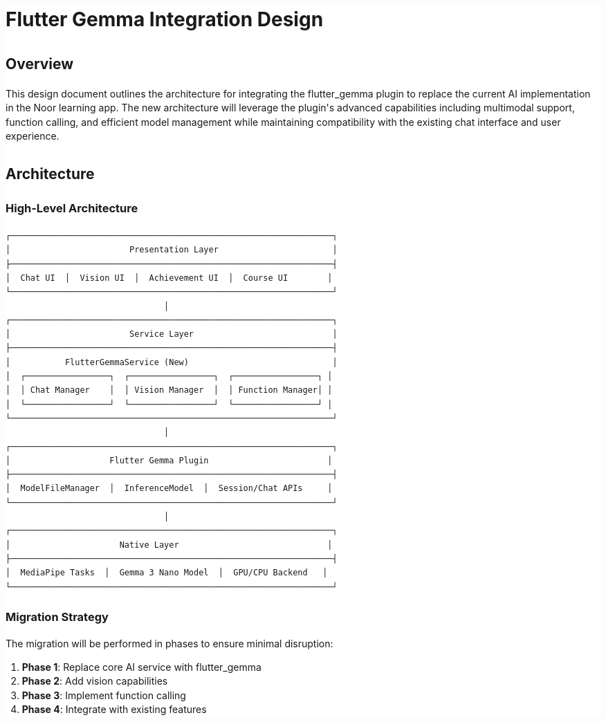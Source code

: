 # Flutter Gemma Integration Design

## Overview

This design document outlines the architecture for integrating the flutter_gemma plugin to replace the current AI implementation in the Noor learning app. The new architecture will leverage the plugin's advanced capabilities including multimodal support, function calling, and efficient model management while maintaining compatibility with the existing chat interface and user experience.

## Architecture

### High-Level Architecture

```
┌─────────────────────────────────────────────────────────────────┐
│                        Presentation Layer                       │
├─────────────────────────────────────────────────────────────────┤
│  Chat UI  │  Vision UI  │  Achievement UI  │  Course UI        │
└─────────────────────────────────────────────────────────────────┘
                                │
┌─────────────────────────────────────────────────────────────────┐
│                        Service Layer                            │
├─────────────────────────────────────────────────────────────────┤
│           FlutterGemmaService (New)                             │
│  ┌─────────────────┐  ┌─────────────────┐  ┌─────────────────┐ │
│  │ Chat Manager    │  │ Vision Manager  │  │ Function Manager│ │
│  └─────────────────┘  └─────────────────┘  └─────────────────┘ │
└─────────────────────────────────────────────────────────────────┘
                                │
┌─────────────────────────────────────────────────────────────────┐
│                    Flutter Gemma Plugin                        │
├─────────────────────────────────────────────────────────────────┤
│  ModelFileManager  │  InferenceModel  │  Session/Chat APIs     │
└─────────────────────────────────────────────────────────────────┘
                                │
┌─────────────────────────────────────────────────────────────────┐
│                      Native Layer                              │
├─────────────────────────────────────────────────────────────────┤
│  MediaPipe Tasks  │  Gemma 3 Nano Model  │  GPU/CPU Backend   │
└─────────────────────────────────────────────────────────────────┘
```

### Migration Strategy

The migration will be performed in phases to ensure minimal disruption:

1. **Phase 1**: Replace core AI service with flutter_gemma
2. **Phase 2**: Add vision capabilities
3. **Phase 3**: Implement function calling
4. **Phase 4**: Integrate with existing features
